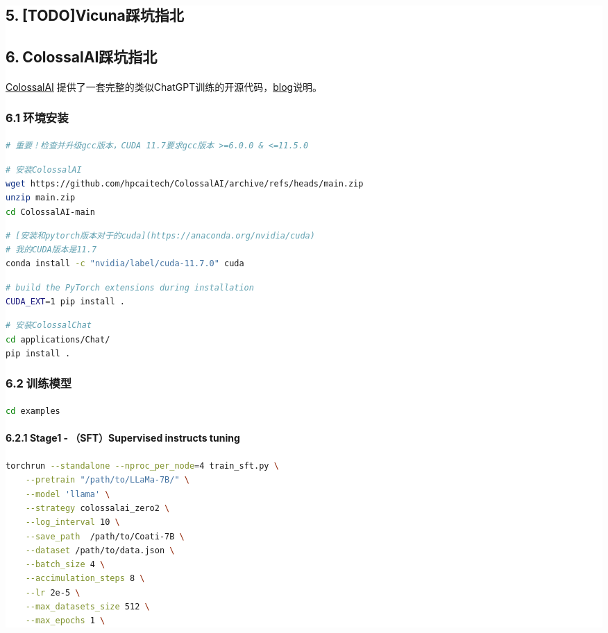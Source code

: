 ## 5. [TODO]Vicuna踩坑指北



## 6. ColossalAI踩坑指北

[ColossalAI](https://github.com/hpcaitech/ColossalAI) 提供了一套完整的类似ChatGPT训练的开源代码，[blog](https://mp.weixin.qq.com/s/V5pCvYvkPXwiMw-FNIErXw)说明。

### 6.1 环境安装

```Bash
# 重要！检查并升级gcc版本，CUDA 11.7要求gcc版本 >=6.0.0 & <=11.5.0
```

```Bash
# 安装ColossalAI
wget https://github.com/hpcaitech/ColossalAI/archive/refs/heads/main.zip
unzip main.zip
cd ColossalAI-main
```

```Bash
# [安装和pytorch版本对于的cuda](https://anaconda.org/nvidia/cuda)
# 我的CUDA版本是11.7
conda install -c "nvidia/label/cuda-11.7.0" cuda
```

```Bash
# build the PyTorch extensions during installation
CUDA_EXT=1 pip install .
```

```Bash
# 安装ColossalChat
cd applications/Chat/
pip install .
```

### 6.2 训练模型

```Bash
cd examples
```

#### 6.2.1 Stage1 - （SFT）Supervised instructs tuning

```Bash
torchrun --standalone --nproc_per_node=4 train_sft.py \
    --pretrain "/path/to/LLaMa-7B/" \
    --model 'llama' \
    --strategy colossalai_zero2 \
    --log_interval 10 \
    --save_path  /path/to/Coati-7B \
    --dataset /path/to/data.json \
    --batch_size 4 \
    --accimulation_steps 8 \
    --lr 2e-5 \
    --max_datasets_size 512 \
    --max_epochs 1 \
```
